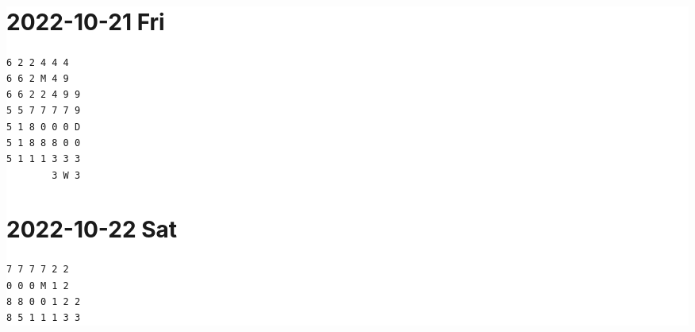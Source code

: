 # 2022-10-21 Fri
```
6 2 2 4 4 4  
6 6 2 M 4 9  
6 6 2 2 4 9 9
5 5 7 7 7 7 9
5 1 8 0 0 0 D
5 1 8 8 8 0 0
5 1 1 1 3 3 3
        3 W 3
```

# 2022-10-22 Sat
```
7 7 7 7 2 2  
0 0 0 M 1 2  
8 8 0 0 1 2 2
8 5 1 1 1 3 3
